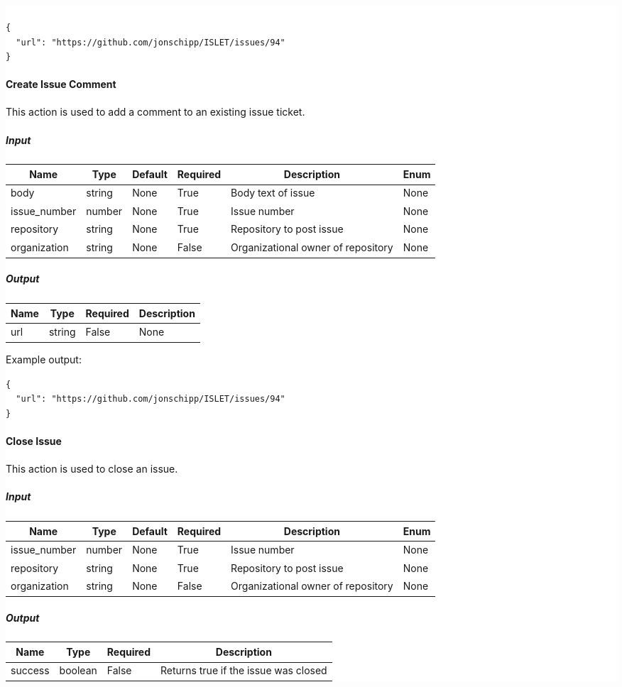 ```

{
  "url": "https://github.com/jonschipp/ISLET/issues/94"
}

```

#### Create Issue Comment

This action is used to add a comment to an existing issue ticket.

##### Input

|Name|Type|Default|Required|Description|Enum|
|----|----|-------|--------|-----------|----|
|body|string|None|True|Body text of issue|None|
|issue_number|number|None|True|Issue number|None|
|repository|string|None|True|Repository to post issue|None|
|organization|string|None|False|Organizational owner of repository|None|

##### Output

|Name|Type|Required|Description|
|----|----|--------|-----------|
|url|string|False|None|

Example output:

```
{
  "url": "https://github.com/jonschipp/ISLET/issues/94"
}
```

#### Close Issue

This action is used to close an issue.

##### Input

|Name|Type|Default|Required|Description|Enum|
|----|----|-------|--------|-----------|----|
|issue_number|number|None|True|Issue number|None|
|repository|string|None|True|Repository to post issue|None|
|organization|string|None|False|Organizational owner of repository|None|

##### Output

|Name|Type|Required|Description|
|----|----|--------|-----------|
|success|boolean|False|Returns true if the issue was closed|
